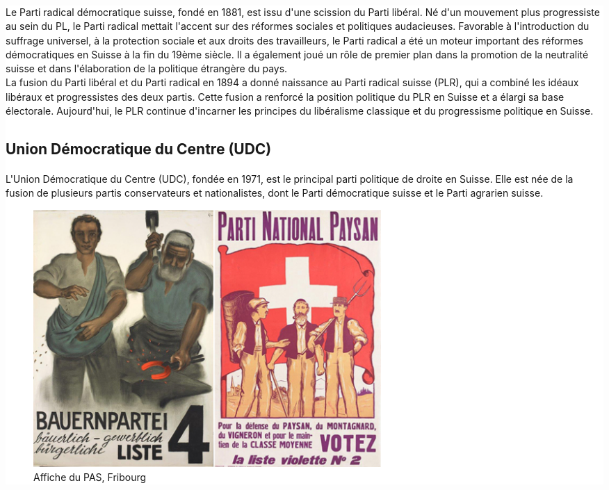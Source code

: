 <div class="hero">
  <h> Le Parti radical démocratique suisse, fondé en 1881, est issu d'une scission du Parti libéral. Né d'un mouvement plus progressiste au sein du PL, le Parti radical mettait l'accent sur des réformes sociales et politiques audacieuses. Favorable à l'introduction du suffrage universel, à la protection sociale et aux droits des travailleurs, le Parti radical a été un moteur important des réformes démocratiques en Suisse à la fin du 19ème siècle. Il a également joué un rôle de premier plan dans la promotion de la neutralité suisse et dans l'élaboration de la politique étrangère du pays.</h>
</div>

<div class="hero">
  <h> La fusion du Parti libéral et du Parti radical en 1894 a donné naissance au Parti radical suisse (PLR), qui a combiné les idéaux libéraux et progressistes des deux partis. Cette fusion a renforcé la position politique du PLR en Suisse et a élargi sa base électorale. Aujourd'hui, le PLR continue d'incarner les principes du libéralisme classique et du progressisme politique en Suisse.</h>
</div>



<div class="hero">
  <h2>Union Démocratique du Centre (UDC)</h2>
  <h>L'Union Démocratique du Centre (UDC), fondée en 1971, est le principal parti politique de droite en Suisse. Elle est née de la fusion de plusieurs partis conservateurs et nationalistes, dont le Parti démocratique suisse et le Parti agrarien suisse.</h>
</div>

<div class="hero">
  <figure class="hero-image">
    <img src="./data/udc_affiche.png" , style="width:500px">
    <figcaption>Affiche du PAS, Fribourg </figcaption>
  </figure>
</div>
